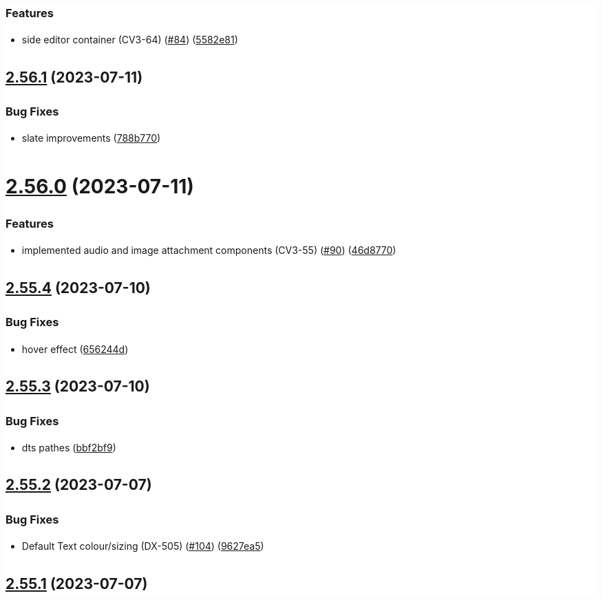 ### Features

* side editor container (CV3-64) ([#84](https://github.com/voiceflow/design/issues/84)) ([5582e81](https://github.com/voiceflow/design/commit/5582e81609918d6a3241dc510b838fb300d0b685))

## [2.56.1](https://github.com/voiceflow/design/compare/@bync/ui@2.56.0...@bync/ui@2.56.1) (2023-07-11)

### Bug Fixes

* slate improvements ([788b770](https://github.com/voiceflow/design/commit/788b7704550a4a0eb84d6dac51293271a4b8103f))

# [2.56.0](https://github.com/voiceflow/design/compare/@bync/ui@2.55.4...@bync/ui@2.56.0) (2023-07-11)

### Features

* implemented audio and image attachment components (CV3-55) ([#90](https://github.com/voiceflow/design/issues/90)) ([46d8770](https://github.com/voiceflow/design/commit/46d8770250df208157f2eac744df411005c94225))

## [2.55.4](https://github.com/voiceflow/design/compare/@bync/ui@2.55.3...@bync/ui@2.55.4) (2023-07-10)

### Bug Fixes

* hover effect ([656244d](https://github.com/voiceflow/design/commit/656244d8462f99205b4002be62dcb1631cbc7b78))

## [2.55.3](https://github.com/voiceflow/design/compare/@bync/ui@2.55.2...@bync/ui@2.55.3) (2023-07-10)

### Bug Fixes

* dts pathes ([bbf2bf9](https://github.com/voiceflow/design/commit/bbf2bf9463c518c950427dedf9bea391f83ea6cd))

## [2.55.2](https://github.com/voiceflow/design/compare/@bync/ui@2.55.1...@bync/ui@2.55.2) (2023-07-07)

### Bug Fixes

* Default Text colour/sizing (DX-505) ([#104](https://github.com/voiceflow/design/issues/104)) ([9627ea5](https://github.com/voiceflow/design/commit/9627ea5697ebf7a9f421176cd58c439c2397660e))

## [2.55.1](https://github.com/voiceflow/design/compare/@bync/ui@2.55.0...@bync/ui@2.55.1) (2023-07-07)
